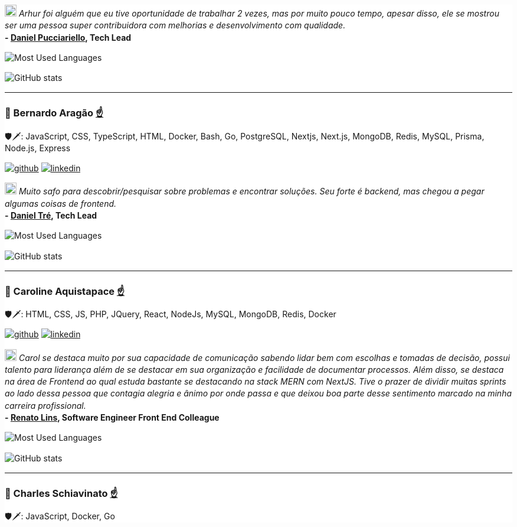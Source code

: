 <img width="20em" height="20em" src="https://upload.wikimedia.org/wikipedia/commons/0/00/Icon-badge.svg" /> _Arhur foi alguém que eu tive oportunidade de trabalhar 2 vezes, mas por muito pouco tempo, apesar disso, ele se mostrou ser uma pessoa super contribuidora com melhorias e desenvolvimento com qualidade._\
**- [Daniel Pucciariello](https://github.com/danielpucci), Tech Lead**

![Most Used Languages](https://github-readme-stats.vercel.app/api/top-langs/?hide_border=true&theme=github_dark&username=arthurgivigir)

![GitHub stats](https://github-readme-stats.vercel.app/api?hide_border=true&theme=github_dark&include_all_commits=true&count_private=true&show_icons=true&username=arthurgivigir)
<hr />

### 🥷 Bernardo Aragão <a id="hdbenosx10"></a> [☝️](#se_index)

🛡️🗡️: JavaScript, CSS, TypeScript, HTML, Docker, Bash, Go, PostgreSQL, Nextjs, Next.js, MongoDB, Redis, MySQL, Prisma, Node.js, Express 


[![github](https://img.shields.io/badge/GitHub-181717.svg?style=for-the-badge&logo=GitHub&logoColor=white)](https://github.com/HDBenosx10)
[![linkedin](https://img.shields.io/badge/LinkedIn-0A66C2.svg?style=for-the-badge&logo=LinkedIn&logoColor=white)](https://www.linkedin.com/in/aragao-dev/)

<img width="20em" height="20em" src="https://upload.wikimedia.org/wikipedia/commons/0/00/Icon-badge.svg" /> _Muito safo para descobrir/pesquisar sobre problemas e encontrar soluções. Seu forte é backend, mas chegou a pegar algumas coisas de frontend._\
**- [Daniel Tré](https://github.com/donwellus), Tech Lead**

![Most Used Languages](https://github-readme-stats.vercel.app/api/top-langs/?hide_border=true&theme=github_dark&username=HDBenosx10)

![GitHub stats](https://github-readme-stats.vercel.app/api?hide_border=true&theme=github_dark&include_all_commits=true&count_private=true&show_icons=true&username=HDBenosx10)
<hr />

### 🥷 Caroline Aquistapace <a id="aquistapace"></a> [☝️](#se_index)

🛡️🗡️: HTML, CSS, JS, PHP, JQuery, React, NodeJs, MySQL, MongoDB, Redis, Docker


[![github](https://img.shields.io/badge/GitHub-181717.svg?style=for-the-badge&logo=GitHub&logoColor=white)](https://github.com/aquistapace)
[![linkedin](https://img.shields.io/badge/LinkedIn-0A66C2.svg?style=for-the-badge&logo=LinkedIn&logoColor=white)](https://www.linkedin.com/in/caroline-aquistapace-07095231/)

<img width="20em" height="20em" src="https://upload.wikimedia.org/wikipedia/commons/0/00/Icon-badge.svg" /> _Carol se destaca muito por sua capacidade de comunicação sabendo lidar bem com escolhas e tomadas de decisão, possui talento para liderança além de se destacar em sua organização e facilidade de documentar processos. Além disso, se destaca na área de Frontend ao qual estuda bastante se destacando na stack MERN com NextJS. Tive o prazer de dividir muitas sprints ao lado dessa pessoa que contagia alegria e ânimo por onde passa e que deixou boa parte desse sentimento marcado na minha carreira profissional._\
**- [Renato Lins](https://github.com/renatolinsjr), Software Engineer Front End Colleague**

![Most Used Languages](https://github-readme-stats.vercel.app/api/top-langs/?hide_border=true&theme=github_dark&username=aquistapace)

![GitHub stats](https://github-readme-stats.vercel.app/api?hide_border=true&theme=github_dark&include_all_commits=true&count_private=true&show_icons=true&username=aquistapace)
<hr />

### 🥷 Charles Schiavinato <a id="charlesschiavinato"></a> [☝️](#se_index)

🛡️🗡️: JavaScript, Docker, Go 
